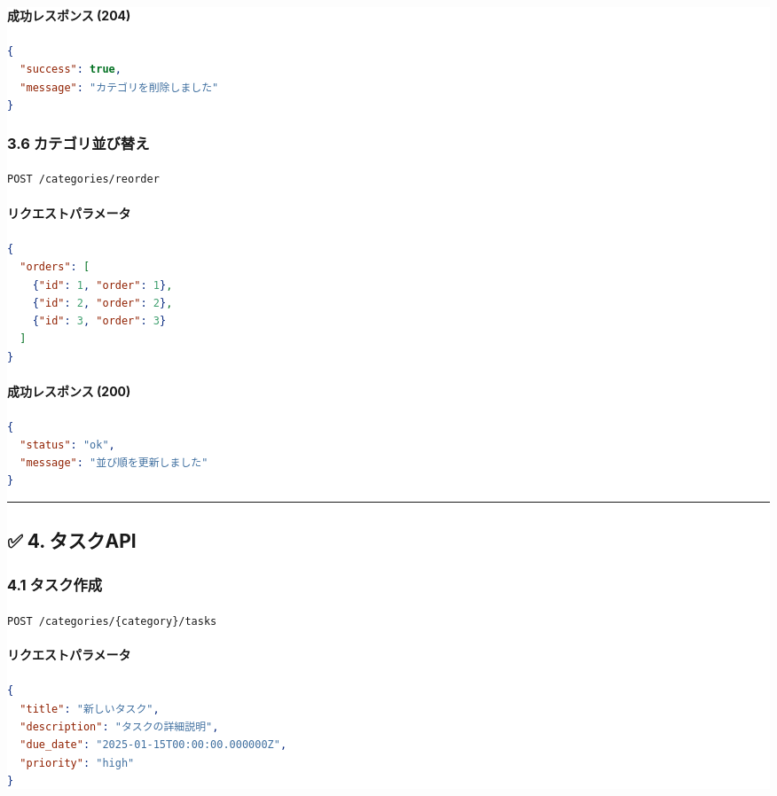 #### 成功レスポンス (204)

```json
{
  "success": true,
  "message": "カテゴリを削除しました"
}
```

### 3.6 カテゴリ並び替え

```http
POST /categories/reorder
```

#### リクエストパラメータ

```json
{
  "orders": [
    {"id": 1, "order": 1},
    {"id": 2, "order": 2},
    {"id": 3, "order": 3}
  ]
}
```

#### 成功レスポンス (200)

```json
{
  "status": "ok",
  "message": "並び順を更新しました"
}
```

---

## ✅ 4. タスクAPI

### 4.1 タスク作成

```http
POST /categories/{category}/tasks
```

#### リクエストパラメータ

```json
{
  "title": "新しいタスク",
  "description": "タスクの詳細説明",
  "due_date": "2025-01-15T00:00:00.000000Z",
  "priority": "high"
}
```
